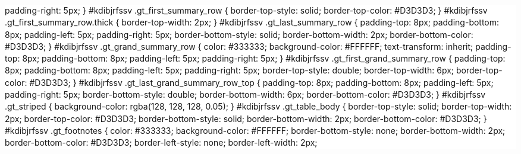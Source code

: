   padding-right: 5px;
}
&#10;#kdibjrfssv .gt_first_summary_row {
  border-top-style: solid;
  border-top-color: #D3D3D3;
}
&#10;#kdibjrfssv .gt_first_summary_row.thick {
  border-top-width: 2px;
}
&#10;#kdibjrfssv .gt_last_summary_row {
  padding-top: 8px;
  padding-bottom: 8px;
  padding-left: 5px;
  padding-right: 5px;
  border-bottom-style: solid;
  border-bottom-width: 2px;
  border-bottom-color: #D3D3D3;
}
&#10;#kdibjrfssv .gt_grand_summary_row {
  color: #333333;
  background-color: #FFFFFF;
  text-transform: inherit;
  padding-top: 8px;
  padding-bottom: 8px;
  padding-left: 5px;
  padding-right: 5px;
}
&#10;#kdibjrfssv .gt_first_grand_summary_row {
  padding-top: 8px;
  padding-bottom: 8px;
  padding-left: 5px;
  padding-right: 5px;
  border-top-style: double;
  border-top-width: 6px;
  border-top-color: #D3D3D3;
}
&#10;#kdibjrfssv .gt_last_grand_summary_row_top {
  padding-top: 8px;
  padding-bottom: 8px;
  padding-left: 5px;
  padding-right: 5px;
  border-bottom-style: double;
  border-bottom-width: 6px;
  border-bottom-color: #D3D3D3;
}
&#10;#kdibjrfssv .gt_striped {
  background-color: rgba(128, 128, 128, 0.05);
}
&#10;#kdibjrfssv .gt_table_body {
  border-top-style: solid;
  border-top-width: 2px;
  border-top-color: #D3D3D3;
  border-bottom-style: solid;
  border-bottom-width: 2px;
  border-bottom-color: #D3D3D3;
}
&#10;#kdibjrfssv .gt_footnotes {
  color: #333333;
  background-color: #FFFFFF;
  border-bottom-style: none;
  border-bottom-width: 2px;
  border-bottom-color: #D3D3D3;
  border-left-style: none;
  border-left-width: 2px;